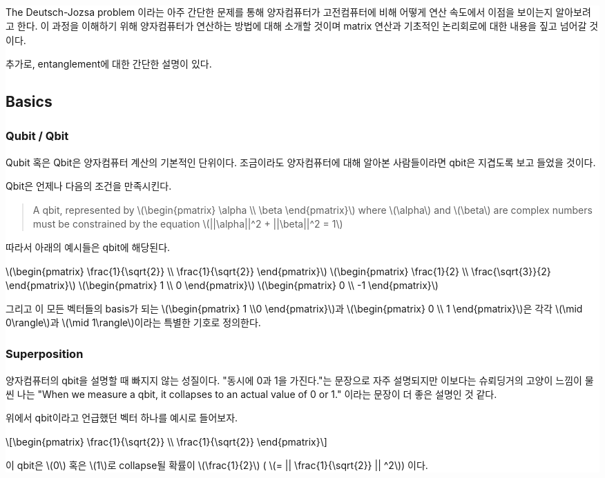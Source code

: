 The Deutsch-Jozsa problem 이라는 아주 간단한 문제를 통해 양자컴퓨터가 고전컴퓨터에 비해 어떻게 연산 속도에서 이점을 보이는지 알아보려고 한다. 이 과정을 이해하기 위해 양자컴퓨터가 연산하는 방법에 대해 소개할 것이며 matrix 연산과 기초적인 논리회로에 대한 내용을 짚고 넘어갈 것이다. 

추가로, entanglement에 대한 간단한 설명이 있다.

## Basics

### Qubit / Qbit

Qubit 혹은 Qbit은 양자컴퓨터 계산의 기본적인 단위이다. 조금이라도 양자컴퓨터에 대해 알아본 사람들이라면 qbit은 지겹도록 보고 들었을 것이다. 

Qbit은 언제나 다음의 조건을 만족시킨다.

> A qbit, represented by \\(\\begin{pmatrix} \\alpha \\\\ \\beta \\end{pmatrix}\\)
> where \\(\\alpha\\) and \\(\\beta\\) are complex numbers must be constrained by the equation \\(||\\alpha||^2 + ||\\beta||^2 = 1\\)

따라서 아래의 예시들은 qbit에 해당된다.


\\(\\begin{pmatrix}
\\frac{1}{\\sqrt{2}} \\\\
\\frac{1}{\\sqrt{2}}
 \\end{pmatrix}\\)
\\(\\begin{pmatrix}
\\frac{1}{2} \\\\
\\frac{\\sqrt{3}}{2}
 \\end{pmatrix}\\)
\\(\\begin{pmatrix}
 1 \\\\
 0
 \\end{pmatrix}\\)
\\(\\begin{pmatrix}
 0 \\\\
 -1
 \\end{pmatrix}\\)

그리고 이 모든 벡터들의 basis가 되는 \\(\\begin{pmatrix} 1 \\\\0 \\end{pmatrix}\\)과 \\(\\begin{pmatrix} 0 \\\\ 1 \\end{pmatrix}\\)은 각각 \\(\\mid 0\\rangle\\)과 \\(\\mid 1\\rangle\\)이라는 특별한 기호로 정의한다.


### Superposition

양자컴퓨터의 qbit을 설명할 때 빠지지 않는 성질이다. "동시에 0과 1을 가진다."는 문장으로 자주 설명되지만 이보다는 슈뢰딩거의 고양이 느낌이 물씬 나는 "When we measure a qbit, it collapses to an actual value of 0 or 1." 이라는 문장이 더 좋은 설명인 것 같다.

위에서 qbit이라고 언급했던 벡터 하나를 예시로 들어보자.

\\[\\begin{pmatrix}
\\frac{1}{\\sqrt{2}} \\\\
\\frac{1}{\\sqrt{2}}
\\end{pmatrix}\\]

이 qbit은 \\(0\\) 혹은 \\(1\\)로 collapse될 확률이 \\(\\frac{1}{2}\\) ( \\(= || \\frac{1}{\\sqrt{2}} || ^2\\)) 이다.
